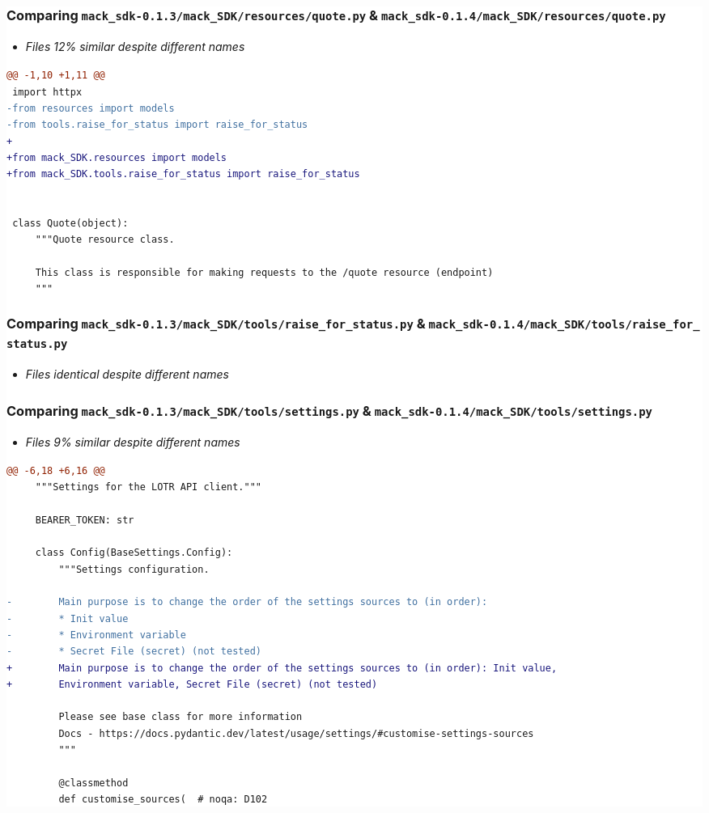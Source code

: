 ### Comparing `mack_sdk-0.1.3/mack_SDK/resources/quote.py` & `mack_sdk-0.1.4/mack_SDK/resources/quote.py`

 * *Files 12% similar despite different names*

```diff
@@ -1,10 +1,11 @@
 import httpx
-from resources import models
-from tools.raise_for_status import raise_for_status
+
+from mack_SDK.resources import models
+from mack_SDK.tools.raise_for_status import raise_for_status
 
 
 class Quote(object):
     """Quote resource class.
 
     This class is responsible for making requests to the /quote resource (endpoint)
     """
```

### Comparing `mack_sdk-0.1.3/mack_SDK/tools/raise_for_status.py` & `mack_sdk-0.1.4/mack_SDK/tools/raise_for_status.py`

 * *Files identical despite different names*

### Comparing `mack_sdk-0.1.3/mack_SDK/tools/settings.py` & `mack_sdk-0.1.4/mack_SDK/tools/settings.py`

 * *Files 9% similar despite different names*

```diff
@@ -6,18 +6,16 @@
     """Settings for the LOTR API client."""
 
     BEARER_TOKEN: str
 
     class Config(BaseSettings.Config):
         """Settings configuration.
 
-        Main purpose is to change the order of the settings sources to (in order):
-        * Init value
-        * Environment variable
-        * Secret File (secret) (not tested)
+        Main purpose is to change the order of the settings sources to (in order): Init value,
+        Environment variable, Secret File (secret) (not tested)
 
         Please see base class for more information
         Docs - https://docs.pydantic.dev/latest/usage/settings/#customise-settings-sources
         """
 
         @classmethod
         def customise_sources(  # noqa: D102
```
